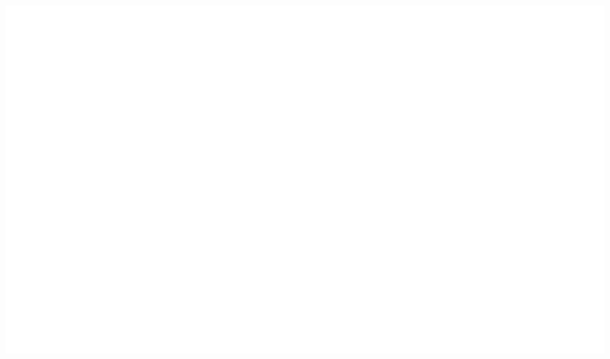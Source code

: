 <span class="text-4505230f--TextH400-3033861f--textContentFamily-49a318e1"><span data-key="ec563e645de14556988bbecf50c936df"><span data-offset-key="ec563e645de14556988bbecf50c936df:0">**<span data-slate-zero-width="n">​</span>**</span></span></span>

<span class="text-4505230f--TextH400-3033861f--textContentFamily-49a318e1"><span data-key="f86cc981d8294e7a9880cdde91503373"><span data-offset-key="f86cc981d8294e7a9880cdde91503373:0">**<span data-slate-zero-width="n">​</span>**</span></span></span>

<span class="text-4505230f--TextH400-3033861f--textContentFamily-49a318e1"><span data-key="663d8158d8ca466dba0af422ad351a77"><span data-offset-key="663d8158d8ca466dba0af422ad351a77:0"><span data-slate-zero-width="n">​</span></span></span></span>

<span class="text-4505230f--TextH400-3033861f--textContentFamily-49a318e1"><span data-key="00e47dd7a2b04533b54f12afe2bc5d24"><span data-offset-key="00e47dd7a2b04533b54f12afe2bc5d24:0"><span data-slate-zero-width="n">​</span></span></span></span>

<span class="text-4505230f--TextH400-3033861f--textContentFamily-49a318e1"><span data-key="39d6400c7b1944a084b377ee008431e4"><span data-offset-key="39d6400c7b1944a084b377ee008431e4:0"><span data-slate-zero-width="n">​</span></span></span></span>

<span class="text-4505230f--TextH400-3033861f--textContentFamily-49a318e1"><span data-key="95dff4b743464f4d8a7c1f904358aa83"><span data-offset-key="95dff4b743464f4d8a7c1f904358aa83:0"><span data-slate-zero-width="n">​</span></span></span></span>

<span class="text-4505230f--TextH400-3033861f--textContentFamily-49a318e1"><span data-key="7b575e0f05234af3a16e9e31528fadef"><span data-offset-key="7b575e0f05234af3a16e9e31528fadef:0"><span data-slate-zero-width="n">​</span></span></span></span>

<span class="text-4505230f--TextH400-3033861f--textContentFamily-49a318e1"><span data-key="f652f3bc888542e1b03fd3871786f6c9"><span data-offset-key="f652f3bc888542e1b03fd3871786f6c9:0"><span data-slate-zero-width="n">​</span></span></span></span>

<span class="text-4505230f--TextH400-3033861f--textContentFamily-49a318e1"><span data-key="777903fcb3394006bba70e6617ca08ab"><span data-offset-key="777903fcb3394006bba70e6617ca08ab:0"><span data-slate-zero-width="n">​</span></span></span></span>

<span class="text-4505230f--TextH400-3033861f--textContentFamily-49a318e1"><span data-key="1d1edd89b51e430cab83ffa186f66762"><span data-offset-key="1d1edd89b51e430cab83ffa186f66762:0"><span data-slate-zero-width="n">​</span></span></span></span>

<span class="text-4505230f--TextH400-3033861f--textContentFamily-49a318e1"><span data-key="4d87283e49934d4da34c6cfb123cab1d"><span data-offset-key="4d87283e49934d4da34c6cfb123cab1d:0"><span data-slate-zero-width="n">​</span></span></span></span>

<span class="text-4505230f--TextH400-3033861f--textContentFamily-49a318e1"><span data-key="efdc98e0cc8d4fcab49d29ec434cbb90"><span data-offset-key="efdc98e0cc8d4fcab49d29ec434cbb90:0"><span data-slate-zero-width="n">​</span></span></span></span>

<span class="text-4505230f--TextH400-3033861f--textContentFamily-49a318e1"><span data-key="0afa5e1da65e4bd9b331ab8c65b3e923"><span data-offset-key="0afa5e1da65e4bd9b331ab8c65b3e923:0"><span data-slate-zero-width="n">​</span></span></span></span>

<span class="text-4505230f--TextH400-3033861f--textContentFamily-49a318e1"><span data-key="7c86a84975a1407a97672ef892ab3a3a"><span data-offset-key="7c86a84975a1407a97672ef892ab3a3a:0"><span data-slate-zero-width="n">​</span></span></span></span>

<span class="text-4505230f--TextH400-3033861f--textContentFamily-49a318e1"><span data-key="1ff945261bab4ebab19ac3e7133819df"><span data-offset-key="1ff945261bab4ebab19ac3e7133819df:0"><span data-slate-zero-width="n">​</span></span></span></span>
